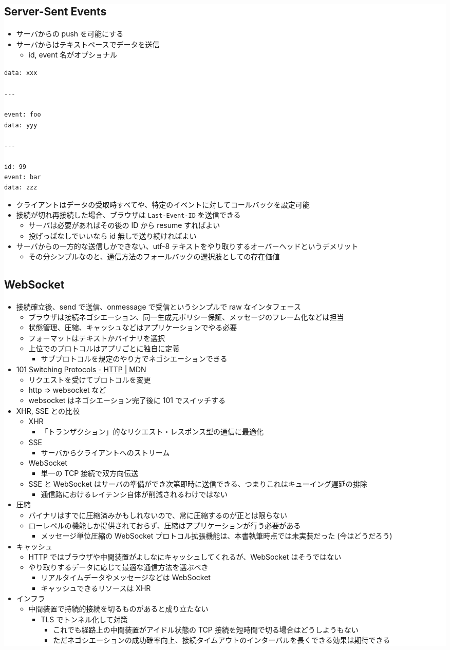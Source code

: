 ## Server-Sent Events

- サーバからの push を可能にする
- サーバからはテキストベースでデータを送信
    - id, event 名がオプショナル

```
data: xxx

---

event: foo
data: yyy

---

id: 99
event: bar
data: zzz
```

- クライアントはデータの受取時すべてや、特定のイベントに対してコールバックを設定可能
- 接続が切れ再接続した場合、ブラウザは `Last-Event-ID` を送信できる
    - サーバは必要があればその後の ID から resume すればよい
    - 投げっぱなしでいいなら id 無しで送り続ければよい
- サーバからの一方的な送信しかできない、utf-8 テキストをやり取りするオーバーヘッドというデメリット
    - その分シンプルなのと、通信方法のフォールバックの選択肢としての存在価値

## WebSocket

- 接続確立後、send で送信、onmessage で受信というシンプルで raw なインタフェース
    - ブラウザは接続ネゴシエーション、同一生成元ポリシー保証、メッセージのフレーム化などは担当
    - 状態管理、圧縮、キャッシュなどはアプリケーションでやる必要
    - フォーマットはテキストかバイナリを選択
    - 上位でのプロトコルはアプリごとに独自に定義
        - サブプロトコルを規定のやり方でネゴシエーションできる
- [101 Switching Protocols \- HTTP \| MDN](https://developer.mozilla.org/en-US/docs/Web/HTTP/Status/101)
    - リクエストを受けてプロトコルを変更
    - http => websocket など
    - websocket はネゴシエーション完了後に 101 でスイッチする
- XHR, SSE との比較
    - XHR
        - 「トランザクション」的なリクエスト・レスポンス型の通信に最適化
    - SSE
        - サーバからクライアントへのストリーム
    - WebSocket
        - 単一の TCP 接続で双方向伝送
    - SSE と WebSocket はサーバの準備ができ次第即時に送信できる、つまりこれはキューイング遅延の排除
        - 通信路におけるレイテンシ自体が削減されるわけではない
- 圧縮
    - バイナリはすでに圧縮済みかもしれないので、常に圧縮するのが正とは限らない
    - ローレベルの機能しか提供されておらず、圧縮はアプリケーションが行う必要がある
        - メッセージ単位圧縮の WebSocket プロトコル拡張機能は、本書執筆時点では未実装だった (今はどうだろう)
- キャッシュ
    - HTTP ではブラウザや中間装置がよしなにキャッシュしてくれるが、WebSocket はそうではない
    - やり取りするデータに応じて最適な通信方法を選ぶべき
        - リアルタイムデータやメッセージなどは WebSocket
        - キャッシュできるリソースは XHR
- インフラ
    - 中間装置で持続的接続を切るものがあると成り立たない
        - TLS でトンネル化して対策
            - これでも経路上の中間装置がアイドル状態の TCP 接続を短時間で切る場合はどうしようもない
            - ただネゴシエーションの成功確率向上、接続タイムアウトのインターバルを長くできる効果は期待できる